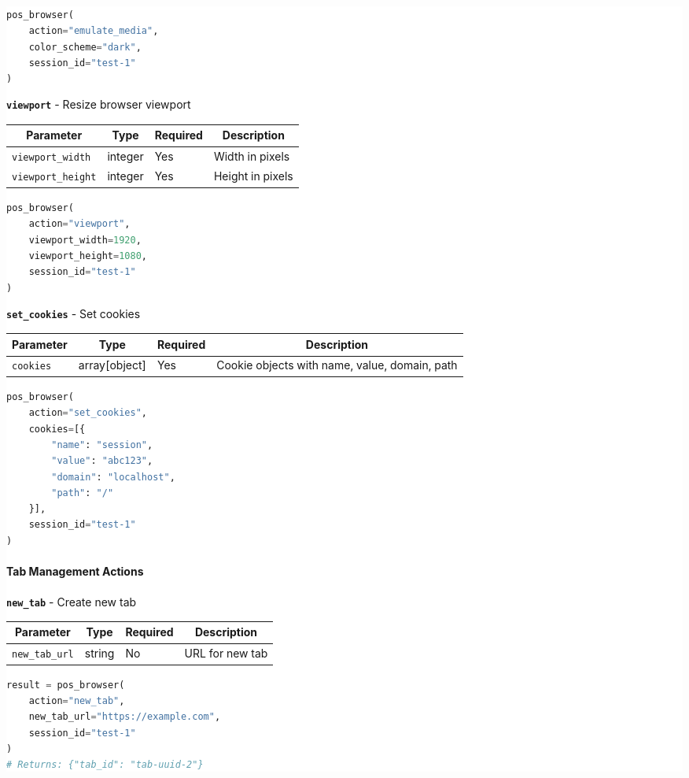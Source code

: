 ```python
pos_browser(
    action="emulate_media",
    color_scheme="dark",
    session_id="test-1"
)
```

**`viewport`** - Resize browser viewport

| Parameter | Type | Required | Description |
|-----------|------|----------|-------------|
| `viewport_width` | integer | Yes | Width in pixels |
| `viewport_height` | integer | Yes | Height in pixels |

```python
pos_browser(
    action="viewport",
    viewport_width=1920,
    viewport_height=1080,
    session_id="test-1"
)
```

**`set_cookies`** - Set cookies

| Parameter | Type | Required | Description |
|-----------|------|----------|-------------|
| `cookies` | array[object] | Yes | Cookie objects with name, value, domain, path |

```python
pos_browser(
    action="set_cookies",
    cookies=[{
        "name": "session",
        "value": "abc123",
        "domain": "localhost",
        "path": "/"
    }],
    session_id="test-1"
)
```

#### Tab Management Actions

**`new_tab`** - Create new tab

| Parameter | Type | Required | Description |
|-----------|------|----------|-------------|
| `new_tab_url` | string | No | URL for new tab |

```python
result = pos_browser(
    action="new_tab",
    new_tab_url="https://example.com",
    session_id="test-1"
)
# Returns: {"tab_id": "tab-uuid-2"}
```
